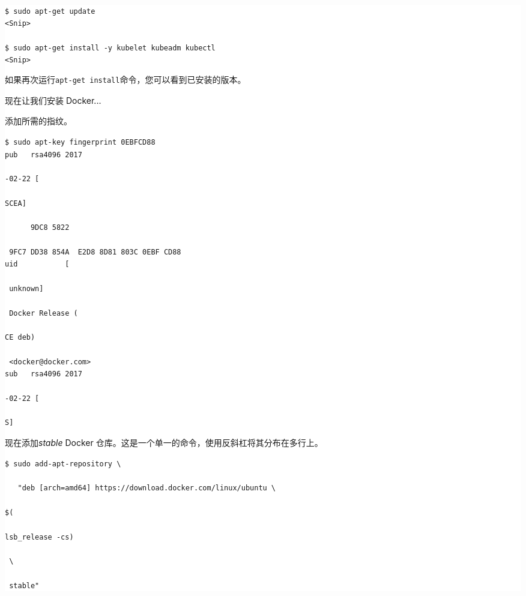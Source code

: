 ```
$ sudo apt-get update
<Snip>

$ sudo apt-get install -y kubelet kubeadm kubectl
<Snip>

```

如果再次运行`apt-get install`命令，您可以看到已安装的版本。

现在让我们安装 Docker...

添加所需的指纹。

```
$ sudo apt-key fingerprint 0EBFCD88
pub   rsa4096 2017

-02-22 [

SCEA]

      9DC8 5822

 9FC7 DD38 854A  E2D8 8D81 803C 0EBF CD88
uid           [

 unknown]

 Docker Release (

CE deb)

 <docker@docker.com>
sub   rsa4096 2017

-02-22 [

S]

```

现在添加*stable* Docker 仓库。这是一个单一的命令，使用反斜杠将其分布在多行上。

```
$ sudo add-apt-repository \

   "deb [arch=amd64] https://download.docker.com/linux/ubuntu \

$(

lsb_release -cs)

 \

 stable"

```
